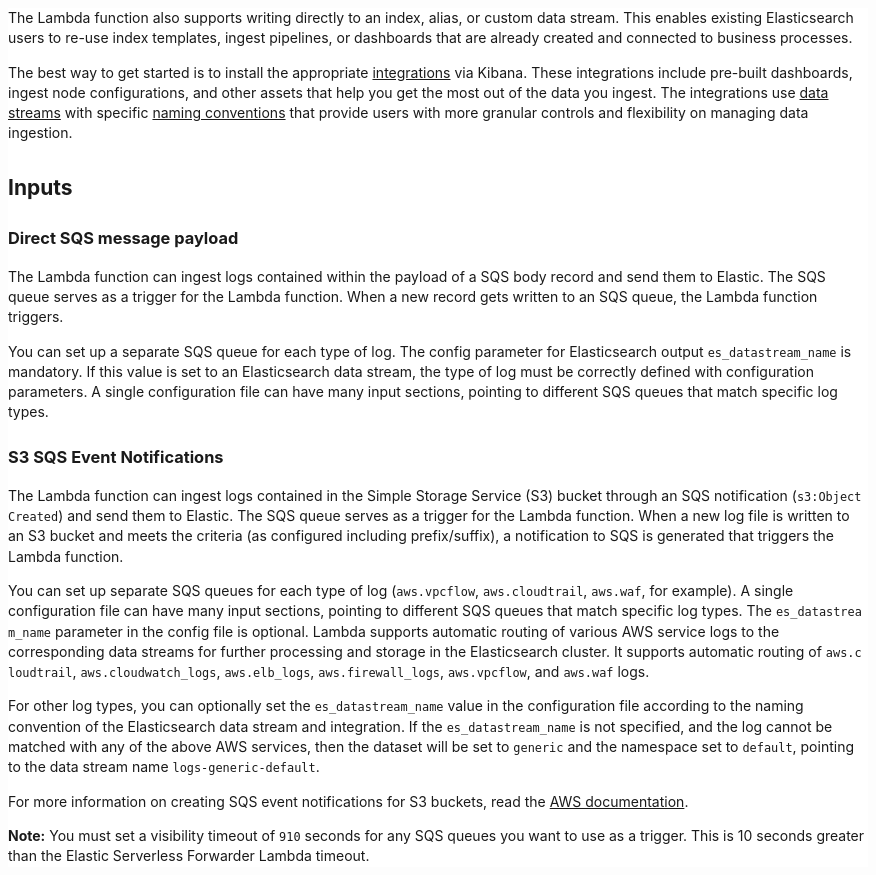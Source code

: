 The Lambda function also supports writing directly to an index, alias, or custom data stream. This enables existing Elasticsearch users to re-use index templates, ingest pipelines, or dashboards that are already created and connected to business processes.

The best way to get started is to install the appropriate [integrations](https://docs.elastic.co/en/integrations) via Kibana. These integrations include pre-built dashboards, ingest node configurations, and other assets that help you get the most out of the data you ingest. The integrations use [data streams](https://www.elastic.co/guide/en/elasticsearch/reference/current/data-streams.html) with specific [naming conventions](https://www.elastic.co/blog/an-introduction-to-the-elastic-data-stream-naming-scheme) that provide users with more granular controls and flexibility on managing data ingestion.

## Inputs

### Direct SQS message payload

The Lambda function can ingest logs contained within the payload of a SQS body record and send them to Elastic. The SQS queue serves as a trigger for the Lambda function. When a new record gets written to an SQS queue, the Lambda function triggers.

You can set up a separate SQS queue for each type of log. The config parameter for Elasticsearch output `es_datastream_name` is mandatory. If this value is set to an Elasticsearch data stream, the type of log must be correctly defined with configuration parameters. A single configuration file can have many input sections, pointing to different SQS queues that match specific log types.

### S3 SQS Event Notifications

The Lambda function can ingest logs contained in the Simple Storage Service (S3) bucket through an SQS notification (`s3:ObjectCreated`) and send them to Elastic. The SQS queue serves as a trigger for the Lambda function. When a new log file is written to an S3 bucket and meets the criteria (as configured including prefix/suffix), a notification to SQS is generated that triggers the Lambda function.

You can set up separate SQS queues for each type of log (`aws.vpcflow`, `aws.cloudtrail`, `aws.waf`, for example). A single configuration file can have many input sections, pointing to different SQS queues that match specific log types. The `es_datastream_name` parameter in the config file is optional. Lambda supports automatic routing of various AWS service logs to the corresponding data streams for further processing and storage in the Elasticsearch cluster. It supports automatic routing of `aws.cloudtrail`, `aws.cloudwatch_logs`, `aws.elb_logs`, `aws.firewall_logs`, `aws.vpcflow`, and `aws.waf` logs.

For other log types, you can optionally set the `es_datastream_name` value in the configuration file according to the naming convention of the Elasticsearch data stream and integration.  If the `es_datastream_name` is not specified, and the log cannot be matched with any of the above AWS services, then the dataset will be set to `generic` and the namespace set to `default`, pointing to the data stream name `logs-generic-default`.

For more information on creating SQS event notifications for S3 buckets, read the [AWS documentation](https://docs.aws.amazon.com/AmazonS3/latest/userguide/ways-to-add-notification-config-to-bucket.html).

**Note:**
You must set a visibility timeout of `910` seconds for any SQS queues you want to use as a trigger. This is 10 seconds greater than the Elastic Serverless Forwarder Lambda timeout.

